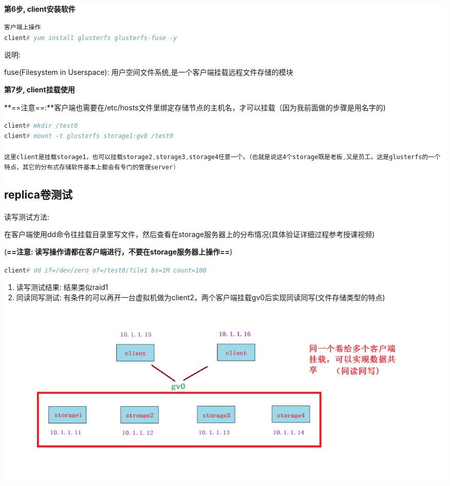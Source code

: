 **第6步, client安装软件**

```powershell
客户端上操作
client# yum install glusterfs glusterfs-fuse -y
```

说明:

fuse(Filesystem in Userspace): 用户空间文件系统,是一个客户端挂载远程文件存储的模块

**第7步, client挂载使用**

**==注意==:**客户端也需要在/etc/hosts文件里绑定存储节点的主机名，才可以挂载（因为我前面做的步骤是用名字的)

```powershell
client# mkdir /test0
client# mount -t glusterfs storage1:gv0 /test0

这里client是挂载storage1，也可以挂载storage2,storage3,storage4任意一个。（也就是说这4个storage既是老板,又是员工。这是glusterfs的一个特点，其它的分布式存储软件基本上都会有专门的管理server)
```





## **replica卷测试**

读写测试方法:

在客户端使用dd命令往挂载目录里写文件，然后查看在storage服务器上的分布情况(具体验证详细过程参考授课视频)

(**==注意: 读写操作请都在客户端进行，不要在storage服务器上操作==**)

~~~powershell
client# dd if=/dev/zero of=/test0/file1 bs=1M count=100
~~~

1. 读写测试结果: 结果类似raid1
2. 同读同写测试: 有条件的可以再开一台虚拟机做为client2，两个客户端挂载gv0后实现同读同写(文件存储类型的特点)



![1552460604194](2-分布式存储之glusterfs.assets/同读同写测试图.png)
